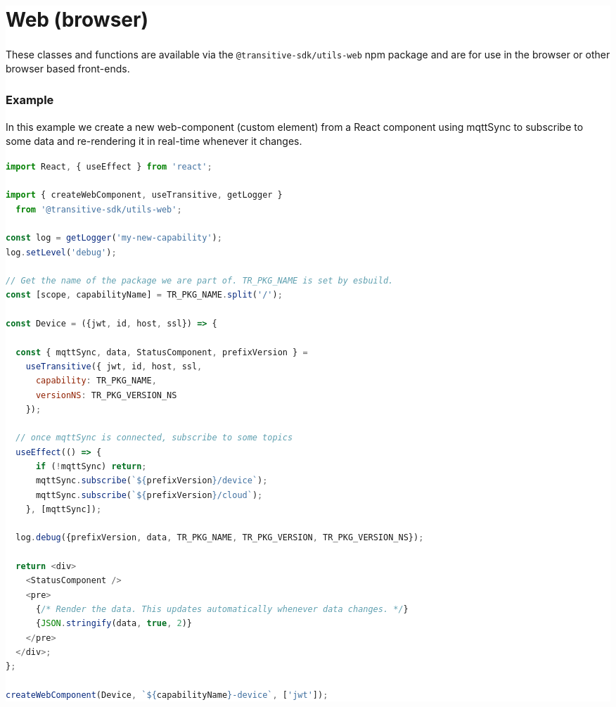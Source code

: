 # Web (browser)

These classes and functions are available via the `@transitive-sdk/utils-web` npm package and are for use in the browser or other browser based front-ends.

### Example

In this example we create a new web-component (custom element) from a React component using mqttSync to subscribe to some data and re-rendering it in real-time whenever it changes.

```js
import React, { useEffect } from 'react';

import { createWebComponent, useTransitive, getLogger }
  from '@transitive-sdk/utils-web';

const log = getLogger('my-new-capability');
log.setLevel('debug');

// Get the name of the package we are part of. TR_PKG_NAME is set by esbuild.
const [scope, capabilityName] = TR_PKG_NAME.split('/');

const Device = ({jwt, id, host, ssl}) => {

  const { mqttSync, data, StatusComponent, prefixVersion } =
    useTransitive({ jwt, id, host, ssl,
      capability: TR_PKG_NAME,
      versionNS: TR_PKG_VERSION_NS
    });

  // once mqttSync is connected, subscribe to some topics
  useEffect(() => {
      if (!mqttSync) return;
      mqttSync.subscribe(`${prefixVersion}/device`);
      mqttSync.subscribe(`${prefixVersion}/cloud`);
    }, [mqttSync]);

  log.debug({prefixVersion, data, TR_PKG_NAME, TR_PKG_VERSION, TR_PKG_VERSION_NS});

  return <div>
    <StatusComponent />
    <pre>
      {/* Render the data. This updates automatically whenever data changes. */}
      {JSON.stringify(data, true, 2)}
    </pre>
  </div>;
};

createWebComponent(Device, `${capabilityName}-device`, ['jwt']);
```


[1]: https://developer.mozilla.org/docs/Web/JavaScript/Reference/Global_Objects/Object
[2]: https://developer.mozilla.org/docs/Web/JavaScript/Reference/Statements/function
[3]: https://developer.mozilla.org/docs/Web/JavaScript/Reference/Global_Objects/Boolean
[4]: https://developer.mozilla.org/docs/Web/JavaScript/Reference/Global_Objects/Array
[5]: https://developer.mozilla.org/docs/Web/JavaScript/Reference/Global_Objects/Number
[6]: https://github.com/chfritz/transitive/issues/85
[7]: https://www.npmjs.com/package/loglevel